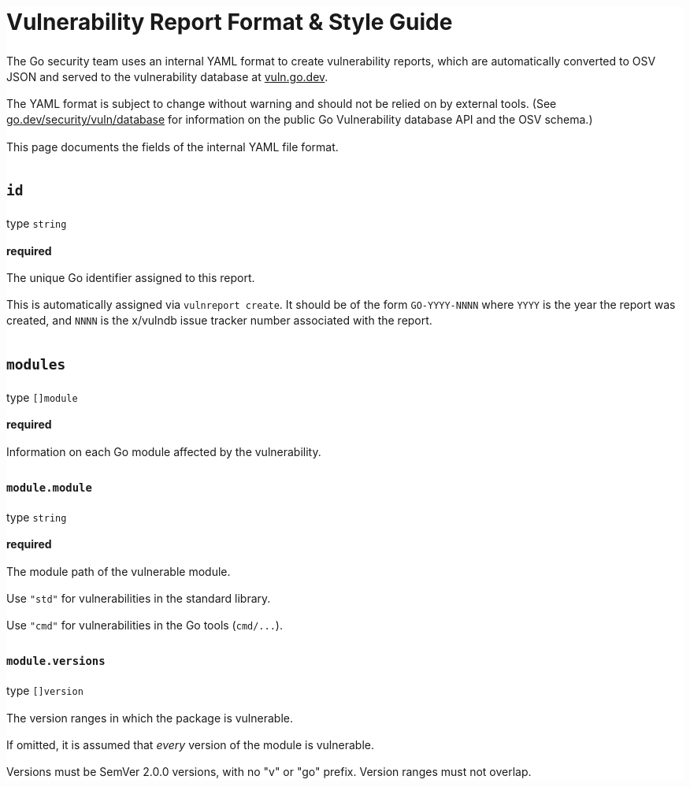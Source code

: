 # Vulnerability Report Format & Style Guide

The Go security team uses an internal YAML format to create vulnerability
reports, which are automatically converted to OSV JSON and served to the
vulnerability database at [vuln.go.dev](https://vuln.go.dev).

The YAML format is subject to change without warning and should not be
relied on by external tools. (See [go.dev/security/vuln/database](https://go.dev/security/vuln/database) for information on the public Go Vulnerability
database API and the OSV schema.)

This page documents the fields of the internal YAML file format.

## `id`

type `string`

**required**

The unique Go identifier assigned to this report.

This is automatically assigned via `vulnreport create`. It should be of
the form `GO-YYYY-NNNN` where `YYYY` is the year the report was created,
and `NNNN` is the x/vulndb issue tracker number associated with the report.

## `modules`

type `[]module`

**required**

Information on each Go module affected by the vulnerability.

### `module.module`

type `string`

**required**

The module path of the vulnerable module.

Use `"std"` for vulnerabilities in the standard library.

Use `"cmd"` for vulnerabilities in the Go tools (`cmd/...`).

### `module.versions`

type `[]version`

The version ranges in which the package is vulnerable.

If omitted, it is assumed that _every_ version of the module is
vulnerable.

Versions must be SemVer 2.0.0 versions, with no "v" or "go" prefix.
Version ranges must not overlap.
